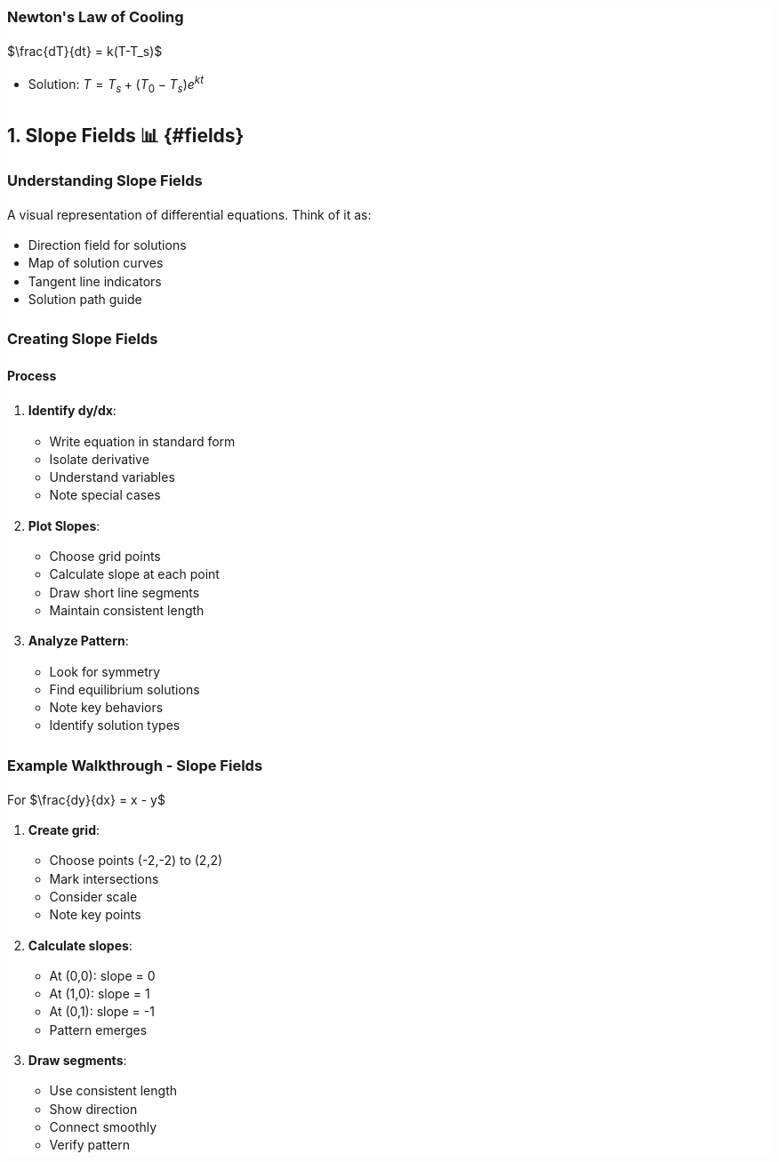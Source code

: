 ### Newton's Law of Cooling
$\frac{dT}{dt} = k(T-T_s)$
- Solution: $T = T_s + (T_0-T_s)e^{kt}$

## 1. Slope Fields 📊 {#fields}

### Understanding Slope Fields
A visual representation of differential equations. Think of it as:
- Direction field for solutions
- Map of solution curves
- Tangent line indicators
- Solution path guide

### Creating Slope Fields
#### Process
1. **Identify dy/dx**:
   - Write equation in standard form
   - Isolate derivative
   - Understand variables
   - Note special cases

2. **Plot Slopes**:
   - Choose grid points
   - Calculate slope at each point
   - Draw short line segments
   - Maintain consistent length

3. **Analyze Pattern**:
   - Look for symmetry
   - Find equilibrium solutions
   - Note key behaviors
   - Identify solution types

### Example Walkthrough - Slope Fields
For $\frac{dy}{dx} = x - y$
1. **Create grid**:
   - Choose points (-2,-2) to (2,2)
   - Mark intersections
   - Consider scale
   - Note key points

2. **Calculate slopes**:
   - At (0,0): slope = 0
   - At (1,0): slope = 1
   - At (0,1): slope = -1
   - Pattern emerges

3. **Draw segments**:
   - Use consistent length
   - Show direction
   - Connect smoothly
   - Verify pattern
